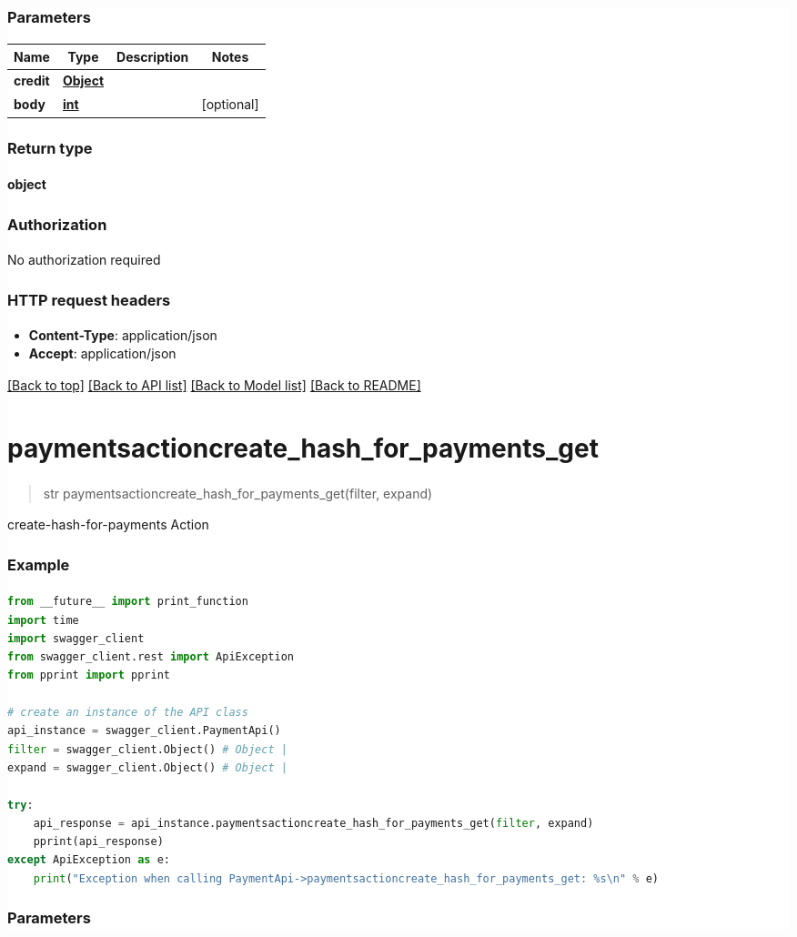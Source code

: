 ### Parameters

Name | Type | Description  | Notes
------------- | ------------- | ------------- | -------------
 **credit** | [**Object**](.md)|  | 
 **body** | [**int**](int.md)|  | [optional] 

### Return type

**object**

### Authorization

No authorization required

### HTTP request headers

 - **Content-Type**: application/json
 - **Accept**: application/json

[[Back to top]](#) [[Back to API list]](../README.md#documentation-for-api-endpoints) [[Back to Model list]](../README.md#documentation-for-models) [[Back to README]](../README.md)

# **paymentsactioncreate_hash_for_payments_get**
> str paymentsactioncreate_hash_for_payments_get(filter, expand)



create-hash-for-payments Action

### Example
```python
from __future__ import print_function
import time
import swagger_client
from swagger_client.rest import ApiException
from pprint import pprint

# create an instance of the API class
api_instance = swagger_client.PaymentApi()
filter = swagger_client.Object() # Object | 
expand = swagger_client.Object() # Object | 

try:
    api_response = api_instance.paymentsactioncreate_hash_for_payments_get(filter, expand)
    pprint(api_response)
except ApiException as e:
    print("Exception when calling PaymentApi->paymentsactioncreate_hash_for_payments_get: %s\n" % e)
```

### Parameters
